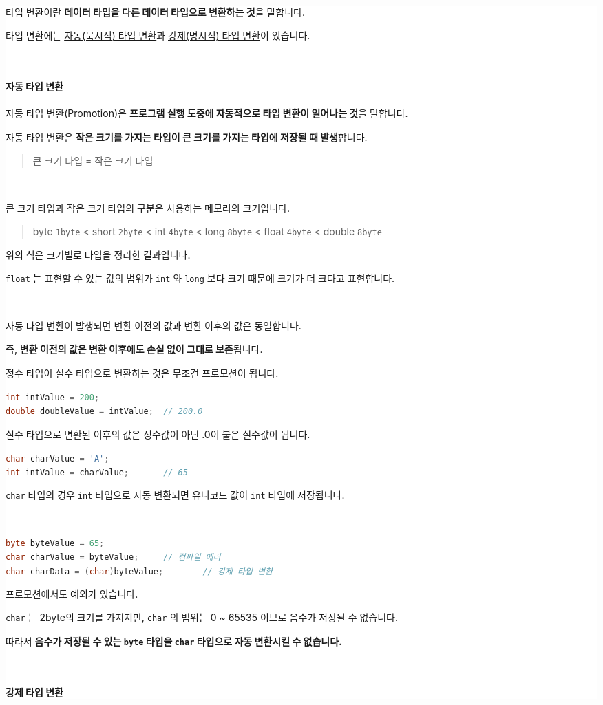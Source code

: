 타입 변환이란 **데이터 타입을 다른 데이터 타입으로 변환하는 것**을 말합니다.

타입 변환에는 <u>자동(묵시적) 타입 변환</u>과 <u>강제(명시적) 타입 변환</u>이 있습니다.

<br/>

#### 자동 타입 변환

<u>자동 타입 변환(Promotion)</u>은 **프로그램 실행 도중에 자동적으로 타입 변환이 일어나는 것**을 말합니다.

자동 타입 변환은 **작은 크기를 가지는 타입이 큰 크기를 가지는 타입에 저장될 때 발생**합니다.

> 큰 크기 타입 = 작은 크기 타입

<br/>

큰 크기 타입과 작은 크기 타입의 구분은 사용하는 메모리의 크기입니다.

> byte `1byte` < short `2byte` < int `4byte` < long `8byte` < float `4byte` < double `8byte`

위의 식은 크기별로 타입을 정리한 결과입니다.

`float` 는 표현할 수 있는 값의 범위가 `int` 와 `long` 보다 크기 때문에 크기가 더 크다고 표현합니다.

<br/>

자동 타입 변환이 발생되면 변환 이전의 값과 변환 이후의 값은 동일합니다.

즉, **변환 이전의 값은 변환 이후에도 손실 없이 그대로 보존**됩니다.

정수 타입이 실수 타입으로 변환하는 것은 무조건 프로모션이 됩니다.

```java
int intValue = 200;
double doubleValue = intValue;	// 200.0
```

실수 타입으로 변환된 이후의 값은 정수값이 아닌 .0이 붙은 실수값이 됩니다.

```java
char charValue = 'A';
int intValue = charValue;		// 65
```

`char` 타입의 경우 `int` 타입으로 자동 변환되면 유니코드 값이 `int` 타입에 저장됩니다.

<br/>

```java
byte byteValue = 65;
char charValue = byteValue;		// 컴파일 에러
char charData = (char)byteValue;		// 강제 타입 변환
```

프로모션에서도 예외가 있습니다.

`char` 는 2byte의 크기를 가지지만, `char` 의 범위는 0 ~ 65535 이므로 음수가 저장될 수 없습니다.

따라서 **음수가 저장될 수 있는 `byte` 타입을 `char` 타입으로 자동 변환시킬 수 없습니다.**

<br/>

#### 강제 타입 변환
